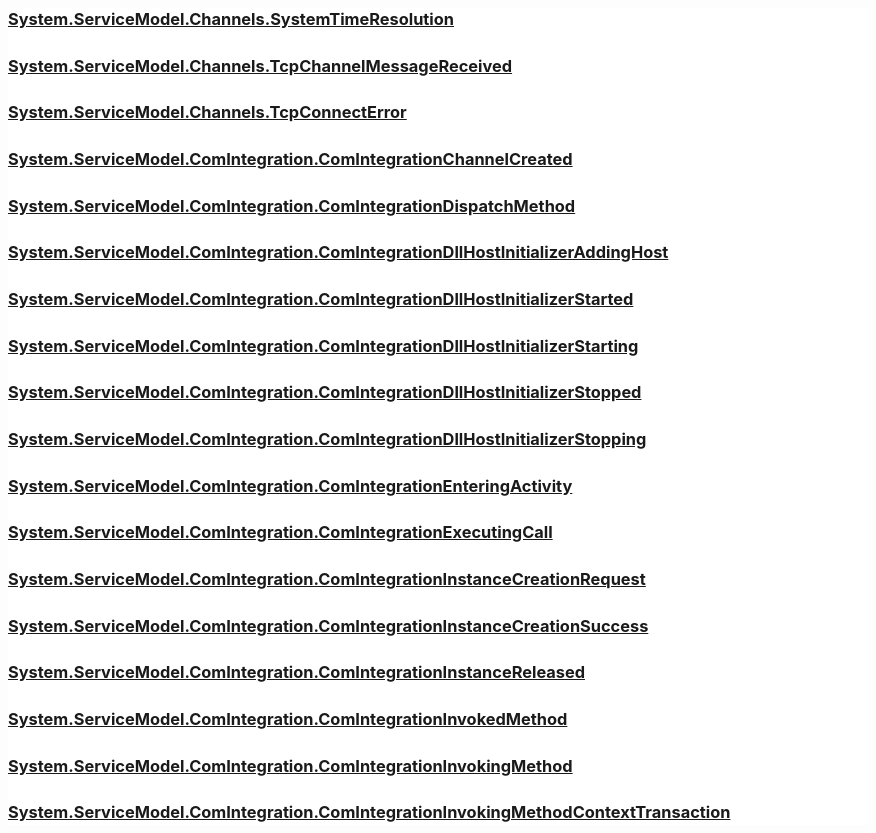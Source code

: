 ### [System.ServiceModel.Channels.SystemTimeResolution](system-servicemodel-channels-systemtimeresolution.md)
### [System.ServiceModel.Channels.TcpChannelMessageReceived](system-servicemodel-channels-tcpchannelmessagereceived.md)
### [System.ServiceModel.Channels.TcpConnectError](system-servicemodel-channels-tcpconnecterror.md)
### [System.ServiceModel.ComIntegration.ComIntegrationChannelCreated](system-servicemodel-comintegration-comintegrationchannelcreated.md)
### [System.ServiceModel.ComIntegration.ComIntegrationDispatchMethod](system-servicemodel-comintegration-comintegrationdispatchmethod.md)
### [System.ServiceModel.ComIntegration.ComIntegrationDllHostInitializerAddingHost](system-servicemodel-comintegration-comintegrationdllhostinitializeraddinghost.md)
### [System.ServiceModel.ComIntegration.ComIntegrationDllHostInitializerStarted](system-servicemodel-comintegration-comintegrationdllhostinitializerstarted.md)
### [System.ServiceModel.ComIntegration.ComIntegrationDllHostInitializerStarting](system-servicemodel-comintegration-comintegrationdllhostinitializerstarting.md)
### [System.ServiceModel.ComIntegration.ComIntegrationDllHostInitializerStopped](system-servicemodel-comintegration-comintegrationdllhostinitializerstopped.md)
### [System.ServiceModel.ComIntegration.ComIntegrationDllHostInitializerStopping](system-servicemodel-comintegration-comintegrationdllhostinitializerstopping.md)
### [System.ServiceModel.ComIntegration.ComIntegrationEnteringActivity](system-servicemodel-comintegration-comintegrationenteringactivity.md)
### [System.ServiceModel.ComIntegration.ComIntegrationExecutingCall](system-servicemodel-comintegration-comintegrationexecutingcall.md)
### [System.ServiceModel.ComIntegration.ComIntegrationInstanceCreationRequest](system-servicemodel-comintegration-comintegrationinstancecreationrequest.md)
### [System.ServiceModel.ComIntegration.ComIntegrationInstanceCreationSuccess](system-servicemodel-comintegration-comintegrationinstancecreationsuccess.md)
### [System.ServiceModel.ComIntegration.ComIntegrationInstanceReleased](system-servicemodel-comintegration-comintegrationinstancereleased.md)
### [System.ServiceModel.ComIntegration.ComIntegrationInvokedMethod](system-servicemodel-comintegration-comintegrationinvokedmethod.md)
### [System.ServiceModel.ComIntegration.ComIntegrationInvokingMethod](system-servicemodel-comintegration-comintegrationinvokingmethod.md)
### [System.ServiceModel.ComIntegration.ComIntegrationInvokingMethodContextTransaction](ssc-comintegrationinvokingmethodcontexttransaction.md)